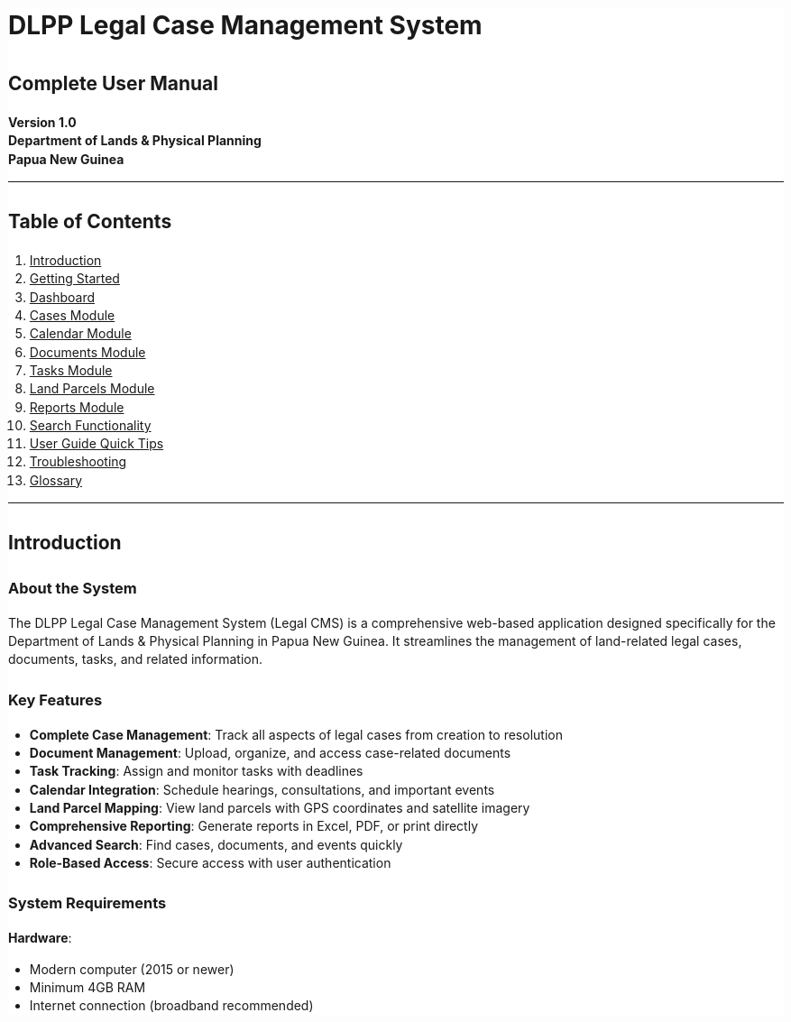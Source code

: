 # DLPP Legal Case Management System
## Complete User Manual

**Version 1.0**  
**Department of Lands & Physical Planning**  
**Papua New Guinea**

---

## Table of Contents

1. [Introduction](#introduction)
2. [Getting Started](#getting-started)
3. [Dashboard](#dashboard)
4. [Cases Module](#cases-module)
5. [Calendar Module](#calendar-module)
6. [Documents Module](#documents-module)
7. [Tasks Module](#tasks-module)
8. [Land Parcels Module](#land-parcels-module)
9. [Reports Module](#reports-module)
10. [Search Functionality](#search-functionality)
11. [User Guide Quick Tips](#user-guide-quick-tips)
12. [Troubleshooting](#troubleshooting)
13. [Glossary](#glossary)

---

## Introduction

### About the System

The DLPP Legal Case Management System (Legal CMS) is a comprehensive web-based application designed specifically for the Department of Lands & Physical Planning in Papua New Guinea. It streamlines the management of land-related legal cases, documents, tasks, and related information.

### Key Features

- **Complete Case Management**: Track all aspects of legal cases from creation to resolution
- **Document Management**: Upload, organize, and access case-related documents
- **Task Tracking**: Assign and monitor tasks with deadlines
- **Calendar Integration**: Schedule hearings, consultations, and important events
- **Land Parcel Mapping**: View land parcels with GPS coordinates and satellite imagery
- **Comprehensive Reporting**: Generate reports in Excel, PDF, or print directly
- **Advanced Search**: Find cases, documents, and events quickly
- **Role-Based Access**: Secure access with user authentication

### System Requirements

**Hardware**:
- Modern computer (2015 or newer)
- Minimum 4GB RAM
- Internet connection (broadband recommended)
